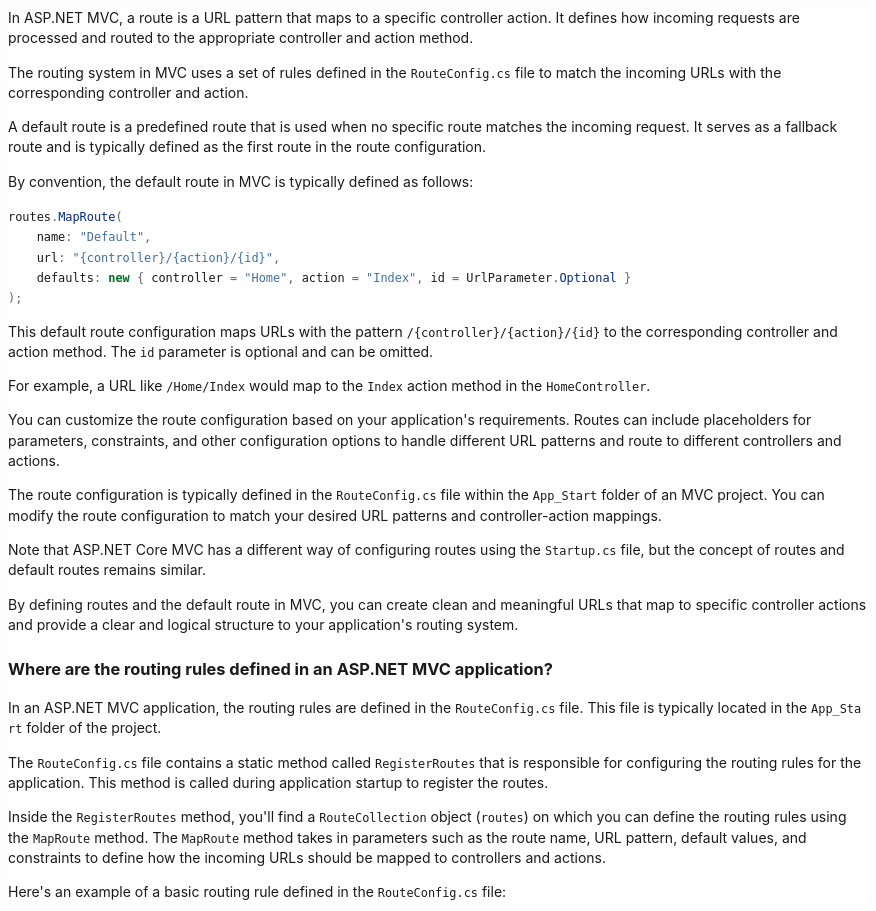 In ASP.NET MVC, a route is a URL pattern that maps to a specific controller action. It defines how incoming requests are processed and routed to the appropriate controller and action method.

The routing system in MVC uses a set of rules defined in the `RouteConfig.cs` file to match the incoming URLs with the corresponding controller and action.

A default route is a predefined route that is used when no specific route matches the incoming request. It serves as a fallback route and is typically defined as the first route in the route configuration.

By convention, the default route in MVC is typically defined as follows:

```csharp
routes.MapRoute(
    name: "Default",
    url: "{controller}/{action}/{id}",
    defaults: new { controller = "Home", action = "Index", id = UrlParameter.Optional }
);
```

This default route configuration maps URLs with the pattern `/{controller}/{action}/{id}` to the corresponding controller and action method. The `id` parameter is optional and can be omitted.

For example, a URL like `/Home/Index` would map to the `Index` action method in the `HomeController`.

You can customize the route configuration based on your application's requirements. Routes can include placeholders for parameters, constraints, and other configuration options to handle different URL patterns and route to different controllers and actions.

The route configuration is typically defined in the `RouteConfig.cs` file within the `App_Start` folder of an MVC project. You can modify the route configuration to match your desired URL patterns and controller-action mappings.

Note that ASP.NET Core MVC has a different way of configuring routes using the `Startup.cs` file, but the concept of routes and default routes remains similar.

By defining routes and the default route in MVC, you can create clean and meaningful URLs that map to specific controller actions and provide a clear and logical structure to your application's routing system.

### Where are the routing rules defined in an ASP.NET MVC application?

In an ASP.NET MVC application, the routing rules are defined in the `RouteConfig.cs` file. This file is typically located in the `App_Start` folder of the project.

The `RouteConfig.cs` file contains a static method called `RegisterRoutes` that is responsible for configuring the routing rules for the application. This method is called during application startup to register the routes.

Inside the `RegisterRoutes` method, you'll find a `RouteCollection` object (`routes`) on which you can define the routing rules using the `MapRoute` method. The `MapRoute` method takes in parameters such as the route name, URL pattern, default values, and constraints to define how the incoming URLs should be mapped to controllers and actions.

Here's an example of a basic routing rule defined in the `RouteConfig.cs` file:
